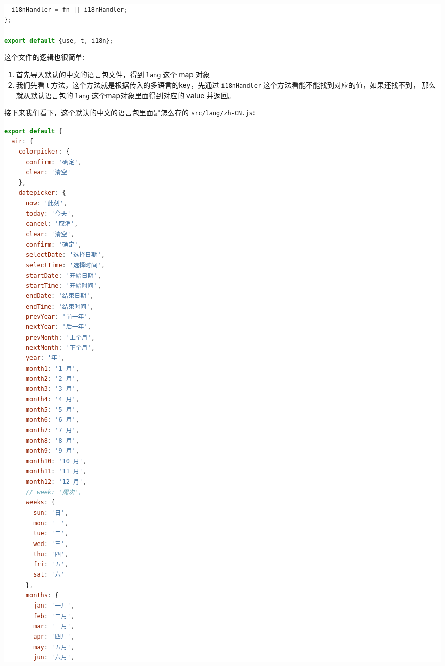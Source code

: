 ```javascript
  i18nHandler = fn || i18nHandler;
};

export default {use, t, i18n};
```
这个文件的逻辑也很简单:
1. 首先导入默认的中文的语言包文件，得到 `lang` 这个 map 对象
2. 我们先看 t 方法，这个方法就是根据传入的多语言的key，先通过 `i18nHandler` 这个方法看能不能找到对应的值，如果还找不到， 那么就从默认语言包的 `lang` 这个map对象里面得到对应的 value 并返回。

接下来我们看下，这个默认的中文的语言包里面是怎么存的 `src/lang/zh-CN.js`: 
```javascript
export default {
  air: {
    colorpicker: {
      confirm: '确定',
      clear: '清空'
    },
    datepicker: {
      now: '此刻',
      today: '今天',
      cancel: '取消',
      clear: '清空',
      confirm: '确定',
      selectDate: '选择日期',
      selectTime: '选择时间',
      startDate: '开始日期',
      startTime: '开始时间',
      endDate: '结束日期',
      endTime: '结束时间',
      prevYear: '前一年',
      nextYear: '后一年',
      prevMonth: '上个月',
      nextMonth: '下个月',
      year: '年',
      month1: '1 月',
      month2: '2 月',
      month3: '3 月',
      month4: '4 月',
      month5: '5 月',
      month6: '6 月',
      month7: '7 月',
      month8: '8 月',
      month9: '9 月',
      month10: '10 月',
      month11: '11 月',
      month12: '12 月',
      // week: '周次',
      weeks: {
        sun: '日',
        mon: '一',
        tue: '二',
        wed: '三',
        thu: '四',
        fri: '五',
        sat: '六'
      },
      months: {
        jan: '一月',
        feb: '二月',
        mar: '三月',
        apr: '四月',
        may: '五月',
        jun: '六月',
```